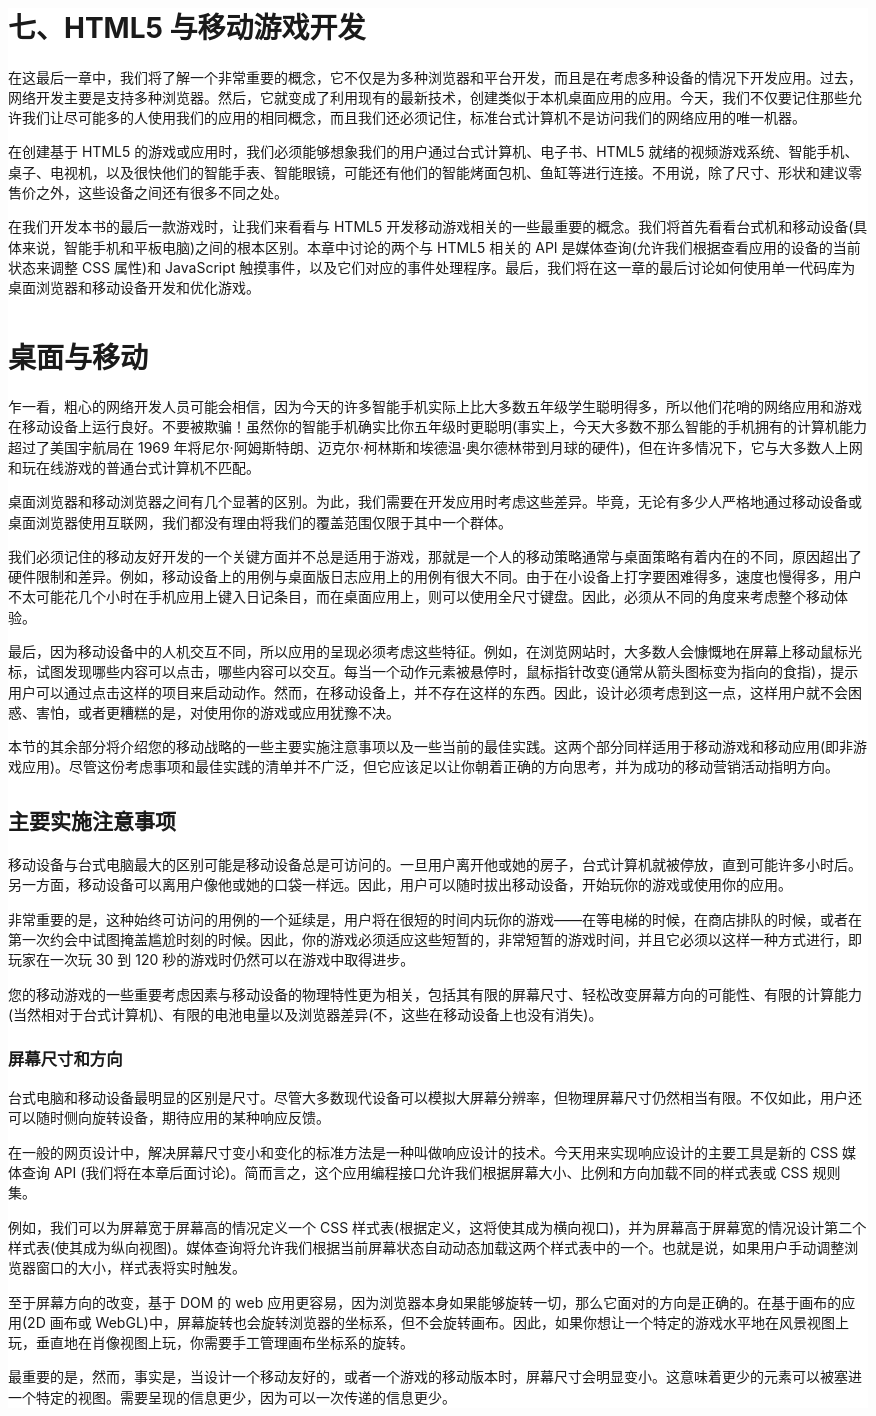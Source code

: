# 七、HTML5 与移动游戏开发

在这最后一章中，我们将了解一个非常重要的概念，它不仅是为多种浏览器和平台开发，而且是在考虑多种设备的情况下开发应用。过去，网络开发主要是支持多种浏览器。然后，它就变成了利用现有的最新技术，创建类似于本机桌面应用的应用。今天，我们不仅要记住那些允许我们让尽可能多的人使用我们的应用的相同概念，而且我们还必须记住，标准台式计算机不是访问我们的网络应用的唯一机器。

在创建基于 HTML5 的游戏或应用时，我们必须能够想象我们的用户通过台式计算机、电子书、HTML5 就绪的视频游戏系统、智能手机、桌子、电视机，以及很快他们的智能手表、智能眼镜，可能还有他们的智能烤面包机、鱼缸等进行连接。不用说，除了尺寸、形状和建议零售价之外，这些设备之间还有很多不同之处。

在我们开发本书的最后一款游戏时，让我们来看看与 HTML5 开发移动游戏相关的一些最重要的概念。我们将首先看看台式机和移动设备(具体来说，智能手机和平板电脑)之间的根本区别。本章中讨论的两个与 HTML5 相关的 API 是媒体查询(允许我们根据查看应用的设备的当前状态来调整 CSS 属性)和 JavaScript 触摸事件，以及它们对应的事件处理程序。最后，我们将在这一章的最后讨论如何使用单一代码库为桌面浏览器和移动设备开发和优化游戏。

# 桌面与移动

乍一看，粗心的网络开发人员可能会相信，因为今天的许多智能手机实际上比大多数五年级学生聪明得多，所以他们花哨的网络应用和游戏在移动设备上运行良好。不要被欺骗！虽然你的智能手机确实比你五年级时更聪明(事实上，今天大多数不那么智能的手机拥有的计算机能力超过了美国宇航局在 1969 年将尼尔·阿姆斯特朗、迈克尔·柯林斯和埃德温·奥尔德林带到月球的硬件)，但在许多情况下，它与大多数人上网和玩在线游戏的普通台式计算机不匹配。

桌面浏览器和移动浏览器之间有几个显著的区别。为此，我们需要在开发应用时考虑这些差异。毕竟，无论有多少人严格地通过移动设备或桌面浏览器使用互联网，我们都没有理由将我们的覆盖范围仅限于其中一个群体。

我们必须记住的移动友好开发的一个关键方面并不总是适用于游戏，那就是一个人的移动策略通常与桌面策略有着内在的不同，原因超出了硬件限制和差异。例如，移动设备上的用例与桌面版日志应用上的用例有很大不同。由于在小设备上打字要困难得多，速度也慢得多，用户不太可能花几个小时在手机应用上键入日记条目，而在桌面应用上，则可以使用全尺寸键盘。因此，必须从不同的角度来考虑整个移动体验。

最后，因为移动设备中的人机交互不同，所以应用的呈现必须考虑这些特征。例如，在浏览网站时，大多数人会慷慨地在屏幕上移动鼠标光标，试图发现哪些内容可以点击，哪些内容可以交互。每当一个动作元素被悬停时，鼠标指针改变(通常从箭头图标变为指向的食指)，提示用户可以通过点击这样的项目来启动动作。然而，在移动设备上，并不存在这样的东西。因此，设计必须考虑到这一点，这样用户就不会困惑、害怕，或者更糟糕的是，对使用你的游戏或应用犹豫不决。

本节的其余部分将介绍您的移动战略的一些主要实施注意事项以及一些当前的最佳实践。这两个部分同样适用于移动游戏和移动应用(即非游戏应用)。尽管这份考虑事项和最佳实践的清单并不广泛，但它应该足以让你朝着正确的方向思考，并为成功的移动营销活动指明方向。

## 主要实施注意事项

移动设备与台式电脑最大的区别可能是移动设备总是可访问的。一旦用户离开他或她的房子，台式计算机就被停放，直到可能许多小时后。另一方面，移动设备可以离用户像他或她的口袋一样远。因此，用户可以随时拔出移动设备，开始玩你的游戏或使用你的应用。

非常重要的是，这种始终可访问的用例的一个延续是，用户将在很短的时间内玩你的游戏——在等电梯的时候，在商店排队的时候，或者在第一次约会中试图掩盖尴尬时刻的时候。因此，你的游戏必须适应这些短暂的，非常短暂的游戏时间，并且它必须以这样一种方式进行，即玩家在一次玩 30 到 120 秒的游戏时仍然可以在游戏中取得进步。

您的移动游戏的一些重要考虑因素与移动设备的物理特性更为相关，包括其有限的屏幕尺寸、轻松改变屏幕方向的可能性、有限的计算能力(当然相对于台式计算机)、有限的电池电量以及浏览器差异(不，这些在移动设备上也没有消失)。

### 屏幕尺寸和方向

台式电脑和移动设备最明显的区别是尺寸。尽管大多数现代设备可以模拟大屏幕分辨率，但物理屏幕尺寸仍然相当有限。不仅如此，用户还可以随时侧向旋转设备，期待应用的某种响应反馈。

在一般的网页设计中，解决屏幕尺寸变小和变化的标准方法是一种叫做响应设计的技术。今天用来实现响应设计的主要工具是新的 CSS 媒体查询 API (我们将在本章后面讨论)。简而言之，这个应用编程接口允许我们根据屏幕大小、比例和方向加载不同的样式表或 CSS 规则集。

例如，我们可以为屏幕宽于屏幕高的情况定义一个 CSS 样式表(根据定义，这将使其成为横向视口)，并为屏幕高于屏幕宽的情况设计第二个样式表(使其成为纵向视图)。媒体查询将允许我们根据当前屏幕状态自动动态加载这两个样式表中的一个。也就是说，如果用户手动调整浏览器窗口的大小，样式表将实时触发。

至于屏幕方向的改变，基于 DOM 的 web 应用更容易，因为浏览器本身如果能够旋转一切，那么它面对的方向是正确的。在基于画布的应用(2D 画布或 WebGL)中，屏幕旋转也会旋转浏览器的坐标系，但不会旋转画布。因此，如果你想让一个特定的游戏水平地在风景视图上玩，垂直地在肖像视图上玩，你需要手工管理画布坐标系的旋转。

最重要的是，然而，事实是，当设计一个移动友好的，或者一个游戏的移动版本时，屏幕尺寸会明显变小。这意味着更少的元素可以被塞进一个特定的视图。需要呈现的信息更少，因为可以一次传递的信息更少。
